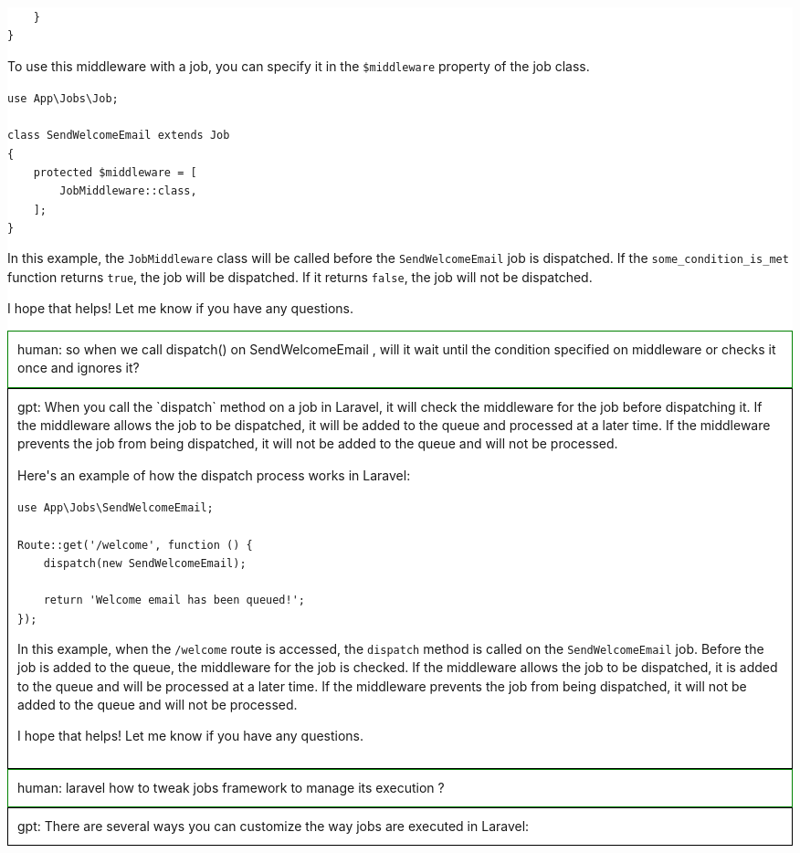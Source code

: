 ```
    }
}
```
To use this middleware with a job, you can specify it in the `$middleware` property of the job class.
```
use App\Jobs\Job;

class SendWelcomeEmail extends Job
{
    protected $middleware = [
        JobMiddleware::class,
    ];
}
```
In this example, the `JobMiddleware` class will be called before the `SendWelcomeEmail` job is dispatched. If the `some_condition_is_met` function returns `true`, the job will be dispatched. If it returns `false`, the job will not be dispatched.

I hope that helps! Let me know if you have any questions.
</div>
<div style="border:1px solid green; padding:10px;">
human: so when we call dispatch() on SendWelcomeEmail , will it wait until the condition specified on middleware or checks it once and ignores it?
</div>
<div style="border:1px solid black; padding:10px;">
gpt: When you call the `dispatch` method on a job in Laravel, it will check the middleware for the job before dispatching it. If the middleware allows the job to be dispatched, it will be added to the queue and processed at a later time. If the middleware prevents the job from being dispatched, it will not be added to the queue and will not be processed.

Here's an example of how the dispatch process works in Laravel:
```
use App\Jobs\SendWelcomeEmail;

Route::get('/welcome', function () {
    dispatch(new SendWelcomeEmail);

    return 'Welcome email has been queued!';
});
```
In this example, when the `/welcome` route is accessed, the `dispatch` method is called on the `SendWelcomeEmail` job. Before the job is added to the queue, the middleware for the job is checked. If the middleware allows the job to be dispatched, it is added to the queue and will be processed at a later time. If the middleware prevents the job from being dispatched, it will not be added to the queue and will not be processed.

I hope that helps! Let me know if you have any questions.
</div>
<div style="border:1px solid green; padding:10px;">
human: laravel how to tweak jobs framework to manage its execution ?
</div>
<div style="border:1px solid black; padding:10px;">
gpt: There are several ways you can customize the way jobs are executed in Laravel:
